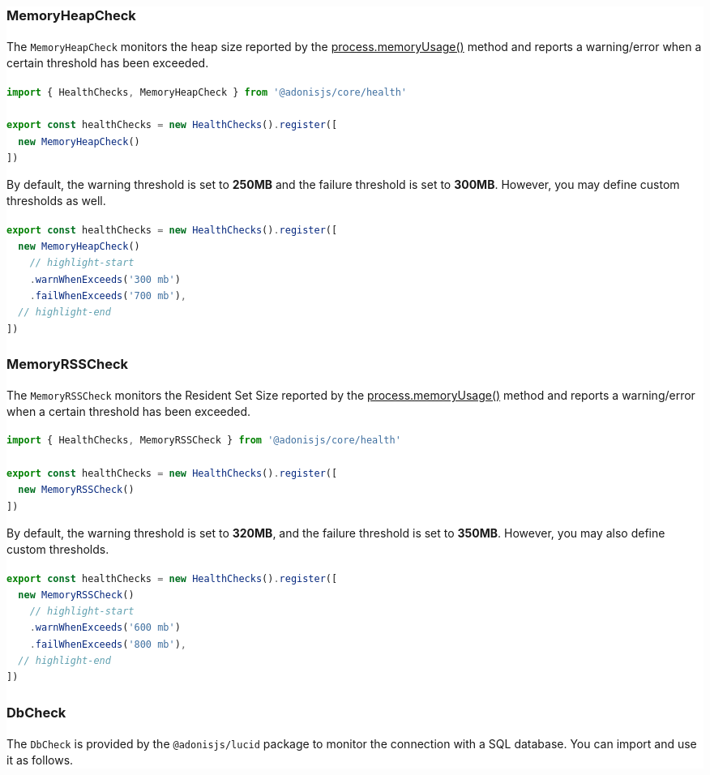 ### MemoryHeapCheck

The `MemoryHeapCheck` monitors the heap size reported by the [process.memoryUsage()](https://nodejs.org/api/process.html#processmemoryusage) method and reports a warning/error when a certain threshold has been exceeded.

```ts
import { HealthChecks, MemoryHeapCheck } from '@adonisjs/core/health'

export const healthChecks = new HealthChecks().register([
  new MemoryHeapCheck()
])
```

By default, the warning threshold is set to **250MB** and the failure threshold is set to **300MB**. However, you may define custom thresholds as well.

```ts
export const healthChecks = new HealthChecks().register([
  new MemoryHeapCheck()
    // highlight-start
    .warnWhenExceeds('300 mb')
    .failWhenExceeds('700 mb'),
  // highlight-end
])
```

### MemoryRSSCheck

The `MemoryRSSCheck` monitors the Resident Set Size reported by the [process.memoryUsage()](https://nodejs.org/api/process.html#processmemoryusage) method and reports a warning/error when a certain threshold has been exceeded.

```ts
import { HealthChecks, MemoryRSSCheck } from '@adonisjs/core/health'

export const healthChecks = new HealthChecks().register([
  new MemoryRSSCheck()
])
```

By default, the warning threshold is set to **320MB**, and the failure threshold is set to **350MB**. However, you may also define custom thresholds.

```ts
export const healthChecks = new HealthChecks().register([
  new MemoryRSSCheck()
    // highlight-start
    .warnWhenExceeds('600 mb')
    .failWhenExceeds('800 mb'),
  // highlight-end
])
```

### DbCheck
The `DbCheck` is provided by the `@adonisjs/lucid` package to monitor the connection with a SQL database. You can import and use it as follows.
